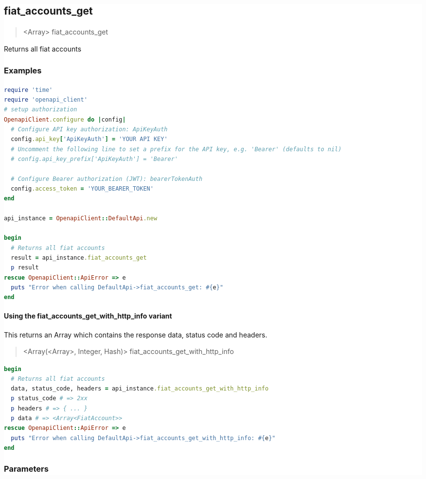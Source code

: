 
## fiat_accounts_get

> <Array<FiatAccount>> fiat_accounts_get

Returns all fiat accounts

### Examples

```ruby
require 'time'
require 'openapi_client'
# setup authorization
OpenapiClient.configure do |config|
  # Configure API key authorization: ApiKeyAuth
  config.api_key['ApiKeyAuth'] = 'YOUR API KEY'
  # Uncomment the following line to set a prefix for the API key, e.g. 'Bearer' (defaults to nil)
  # config.api_key_prefix['ApiKeyAuth'] = 'Bearer'

  # Configure Bearer authorization (JWT): bearerTokenAuth
  config.access_token = 'YOUR_BEARER_TOKEN'
end

api_instance = OpenapiClient::DefaultApi.new

begin
  # Returns all fiat accounts
  result = api_instance.fiat_accounts_get
  p result
rescue OpenapiClient::ApiError => e
  puts "Error when calling DefaultApi->fiat_accounts_get: #{e}"
end
```

#### Using the fiat_accounts_get_with_http_info variant

This returns an Array which contains the response data, status code and headers.

> <Array(<Array<FiatAccount>>, Integer, Hash)> fiat_accounts_get_with_http_info

```ruby
begin
  # Returns all fiat accounts
  data, status_code, headers = api_instance.fiat_accounts_get_with_http_info
  p status_code # => 2xx
  p headers # => { ... }
  p data # => <Array<FiatAccount>>
rescue OpenapiClient::ApiError => e
  puts "Error when calling DefaultApi->fiat_accounts_get_with_http_info: #{e}"
end
```

### Parameters
